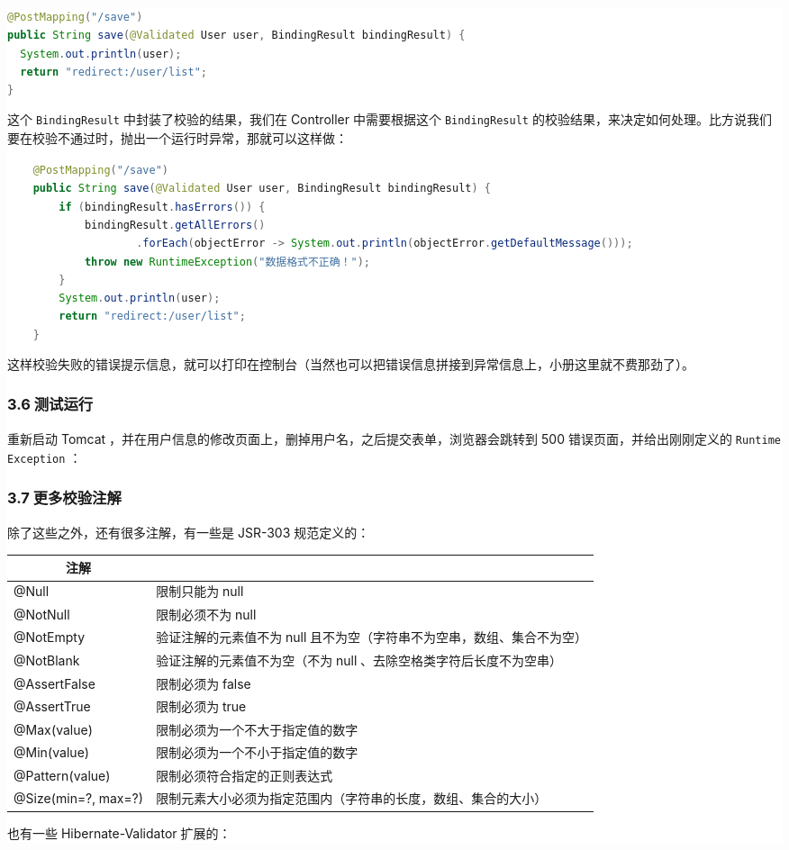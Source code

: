 ```java
@PostMapping("/save")
public String save(@Validated User user, BindingResult bindingResult) {
  System.out.println(user);
  return "redirect:/user/list";
}
```

这个 `BindingResult` 中封装了校验的结果，我们在 Controller 中需要根据这个 `BindingResult` 的校验结果，来决定如何处理。比方说我们要在校验不通过时，抛出一个运行时异常，那就可以这样做：

```java
    @PostMapping("/save")
    public String save(@Validated User user, BindingResult bindingResult) {
        if (bindingResult.hasErrors()) {
            bindingResult.getAllErrors()
                    .forEach(objectError -> System.out.println(objectError.getDefaultMessage()));
            throw new RuntimeException("数据格式不正确！");
        }
        System.out.println(user);
        return "redirect:/user/list";
    }
```

这样校验失败的错误提示信息，就可以打印在控制台（当然也可以把错误信息拼接到异常信息上，小册这里就不费那劲了）。

### 3.6 测试运行

重新启动 Tomcat ，并在用户信息的修改页面上，删掉用户名，之后提交表单，浏览器会跳转到 500 错误页面，并给出刚刚定义的 `RuntimeException` ：

### 3.7 更多校验注解

除了这些之外，还有很多注解，有一些是 JSR-303 规范定义的：

| 注解                |                                                              |
| ------------------- | ------------------------------------------------------------ |
| @Null               | 限制只能为 null                                              |
| @NotNull            | 限制必须不为 null                                            |
| @NotEmpty           | 验证注解的元素值不为 null 且不为空（字符串不为空串，数组、集合不为空） |
| @NotBlank           | 验证注解的元素值不为空（不为 null 、去除空格类字符后长度不为空串） |
| @AssertFalse        | 限制必须为 false                                             |
| @AssertTrue         | 限制必须为 true                                              |
| @Max(value)         | 限制必须为一个不大于指定值的数字                             |
| @Min(value)         | 限制必须为一个不小于指定值的数字                             |
| @Pattern(value)     | 限制必须符合指定的正则表达式                                 |
| @Size(min=?, max=?) | 限制元素大小必须为指定范围内（字符串的长度，数组、集合的大小） |

也有一些 Hibernate-Validator 扩展的：
